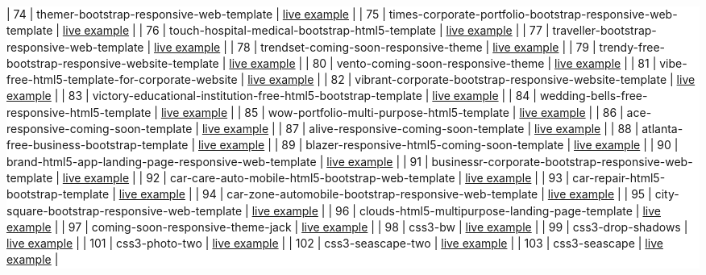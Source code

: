 | 74  | themer-bootstrap-responsive-web-template                           | [live example](https://templateswebsite.dawidolko.pl/themer-bootstrap-responsive-web-template/)                           |
| 75  | times-corporate-portfolio-bootstrap-responsive-web-template        | [live example](https://templateswebsite.dawidolko.pl/times-corporate-portfolio-bootstrap-responsive-web-template/)        |
| 76  | touch-hospital-medical-bootstrap-html5-template                    | [live example](https://templateswebsite.dawidolko.pl/touch-hospital-medical-bootstrap-html5-template/)                    |
| 77  | traveller-bootstrap-responsive-web-template                        | [live example](https://templateswebsite.dawidolko.pl/traveller-bootstrap-responsive-web-template/)                        |
| 78  | trendset-coming-soon-responsive-theme                              | [live example](https://templateswebsite.dawidolko.pl/trendset-coming-soon-responsive-theme/index.html)                    |
| 79  | trendy-free-bootstrap-responsive-website-template                  | [live example](https://templateswebsite.dawidolko.pl/trendy-free-bootstrap-responsive-website-template/)                  |
| 80  | vento-coming-soon-responsive-theme                                 | [live example](https://templateswebsite.dawidolko.pl/vento-coming-soon-responsive-theme/)                                 |
| 81  | vibe-free-html5-template-for-corporate-website                     | [live example](https://templateswebsite.dawidolko.pl/vibe-free-html5-template-for-corporate-website/)                     |
| 82  | vibrant-corporate-bootstrap-responsive-website-template            | [live example](https://templateswebsite.dawidolko.pl/vibrant-corporate-bootstrap-responsive-website-template/)            |
| 83  | victory-educational-institution-free-html5-bootstrap-template      | [live example](https://templateswebsite.dawidolko.pl/victory-educational-institution-free-html5-bootstrap-template/)      |
| 84  | wedding-bells-free-responsive-html5-template                       | [live example](https://templateswebsite.dawidolko.pl/wedding-bells-free-responsive-html5-template/)                       |
| 85  | wow-portfolio-multi-purpose-html5-template                         | [live example](https://templateswebsite.dawidolko.pl/wow-portfolio-multi-purpose-html5-template/)                         |
| 86  | ace-responsive-coming-soon-template                                | [live example](https://templateswebsite.dawidolko.pl/ace-responsive-coming-soon-template/)                                |
| 87  | alive-responsive-coming-soon-template                              | [live example](https://templateswebsite.dawidolko.pl/alive-responsive-coming-soon-template/)                              |
| 88  | atlanta-free-business-bootstrap-template                           | [live example](https://templateswebsite.dawidolko.pl/atlanta-free-business-bootstrap-template/)                           |
| 89  | blazer-responsive-html5-coming-soon-template                       | [live example](https://templateswebsite.dawidolko.pl/blazer-responsive-html5-coming-soon-template/)                       |
| 90  | brand-html5-app-landing-page-responsive-web-template               | [live example](https://templateswebsite.dawidolko.pl/brand-html5-app-landing-page-responsive-web-template/)               |
| 91  | businessr-corporate-bootstrap-responsive-web-template              | [live example](https://templateswebsite.dawidolko.pl/businessr-corporate-bootstrap-responsive-web-template/)              |
| 92  | car-care-auto-mobile-html5-bootstrap-web-template                  | [live example](https://templateswebsite.dawidolko.pl/car-care-auto-mobile-html5-bootstrap-web-template/)                  |
| 93  | car-repair-html5-bootstrap-template                                | [live example](https://templateswebsite.dawidolko.pl/car-repair-html5-bootstrap-template/)                                |
| 94  | car-zone-automobile-bootstrap-responsive-web-template              | [live example](https://templateswebsite.dawidolko.pl/car-zone-automobile-bootstrap-responsive-web-template/)              |
| 95  | city-square-bootstrap-responsive-web-template                      | [live example](https://templateswebsite.dawidolko.pl/city-square-bootstrap-responsive-web-template/)                      |
| 96  | clouds-html5-multipurpose-landing-page-template                    | [live example](https://templateswebsite.dawidolko.pl/clouds-html5-multipurpose-landing-page-template/)                    |
| 97  | coming-soon-responsive-theme-jack                                  | [live example](https://templateswebsite.dawidolko.pl/coming-soon-responsive-theme-jack/)                                  |
| 98  | css3-bw                                                            | [live example](https://templateswebsite.dawidolko.pl/css3-bw/)                                                            |
| 99  | css3-drop-shadows                                                  | [live example](https://templateswebsite.dawidolko.pl/css3-drop-shadows/)                                                  |
| 101 | css3-photo-two                                                     | [live example](https://templateswebsite.dawidolko.pl/css3-photo-two/)                                                     |
| 102 | css3-seascape-two                                                  | [live example](https://templateswebsite.dawidolko.pl/css3-seascape-two/)                                                  |
| 103 | css3-seascape                                                      | [live example](https://templateswebsite.dawidolko.pl/css3-seascape/)                                                      |